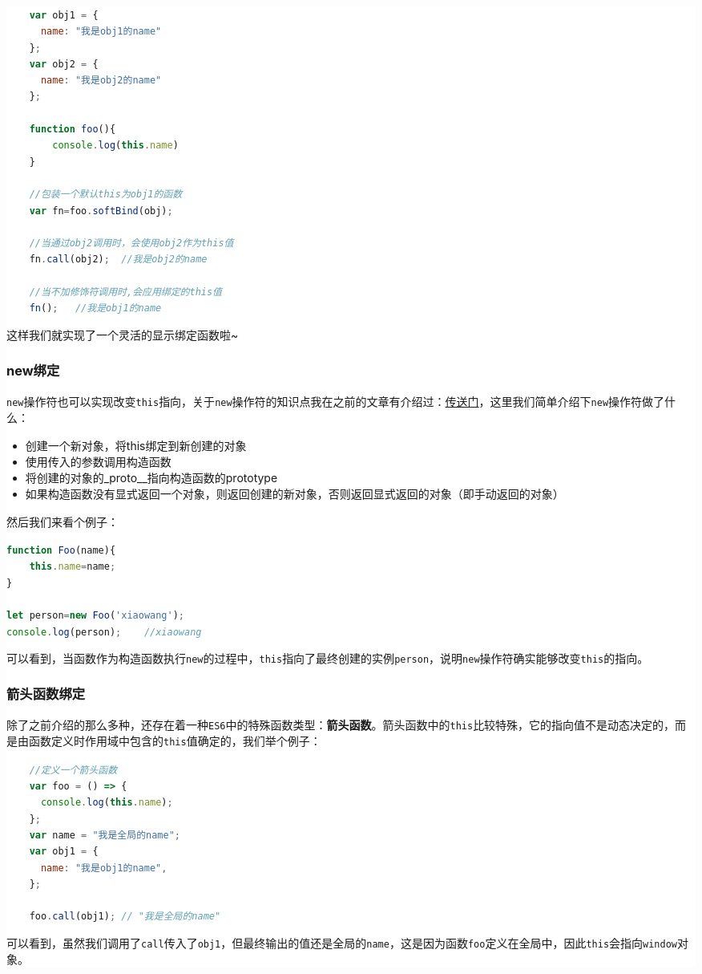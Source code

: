 ```js
    var obj1 = {
      name: "我是obj1的name"
    };
    var obj2 = {
      name: "我是obj2的name"
    };

    function foo(){
    	console.log(this.name)
    }
    
    //包装一个默认this为obj1的函数
    var fn=foo.softBind(obj);
    
    //当通过obj2调用时，会使用obj2作为this值
    fn.call(obj2);	//我是obj2的name
    
    //当不加修饰符调用时,会应用绑定的this值
    fn();	//我是obj1的name
```
这样我们就实现了一个灵活的显示绑定函数啦~
### new绑定
`new`操作符也可以实现改变`this`指向，关于`new`操作符的知识点我在之前的文章有介绍过：[传送门](https://juejin.cn/post/6876726030162362375)，这里我们简单介绍下`new`操作符做了什么：
- 创建一个新对象，将this绑定到新创建的对象
- 使用传入的参数调用构造函数
- 将创建的对象的_proto__指向构造函数的prototype
- 如果构造函数没有显式返回一个对象，则返回创建的新对象，否则返回显式返回的对象（即手动返回的对象）

然后我们来看个例子：
```js
function Foo(name){
	this.name=name;
}

let person=new Foo('xiaowang');
console.log(person);	//xiaowang
```
可以看到，当函数作为构造函数执行`new`的过程中，`this`指向了最终创建的实例`person`，说明`new`操作符确实能够改变`this`的指向。
### 箭头函数绑定
除了之前介绍的那么多种，还存在着一种`ES6`中的特殊函数类型：**箭头函数**。箭头函数中的`this`比较特殊，它的指向值不是动态决定的，而是由函数定义时作用域中包含的`this`值确定的，我们举个例子：
```js
    //定义一个箭头函数
    var foo = () => {
      console.log(this.name);
    };
    var name = "我是全局的name";
    var obj1 = {
      name: "我是obj1的name",
    };

    foo.call(obj1); // "我是全局的name"
```
可以看到，虽然我们调用了`call`传入了`obj1`，但最终输出的值还是全局的`name`，这是因为函数`foo`定义在全局中，因此`this`会指向`window`对象。
